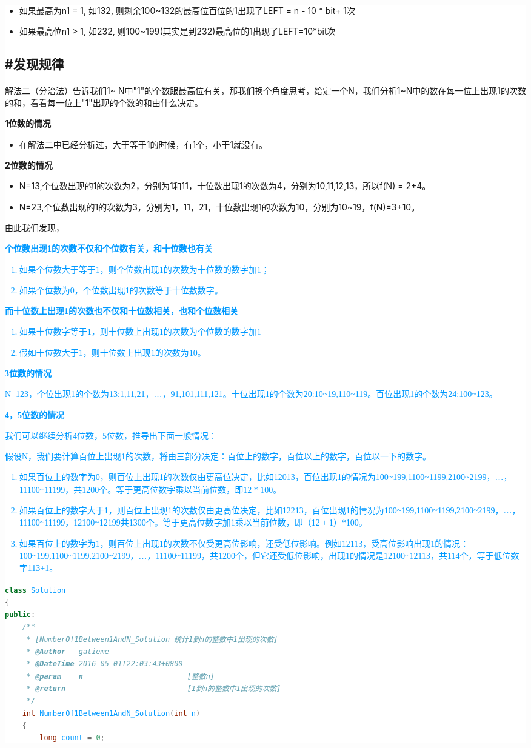 *   如果最高为n1 = 1, 如132, 则剩余100~132的最高位百位的1出现了LEFT = n - 10 * bit+ 1次

*   如果最高位n1 > 1, 如232, 则100~199(其实是到232)最高位的1出现了LEFT=10*bit次
</font>



#发现规律
-------



解法二（分治法）告诉我们1~ N中"1"的个数跟最高位有关，那我们换个角度思考，给定一个N，我们分析1~N中的数在每一位上出现1的次数的和，看看每一位上"1"出现的个数的和由什么决定。

**1位数的情况**

*    在解法二中已经分析过，大于等于1的时候，有1个，小于1就没有。



**2位数的情况**

*    N=13,个位数出现的1的次数为2，分别为1和11，十位数出现1的次数为4，分别为10,11,12,13，所以f(N) = 2+4。

*    N=23,个位数出现的1的次数为3，分别为1，11，21，十位数出现1的次数为10，分别为10~19，f(N)=3+10。

由此我们发现，



<font color=#0099ff face="黑体">**个位数出现1的次数不仅和个位数有关，和十位数也有关**<font>

1.    如果个位数大于等于1，则个位数出现1的次数为十位数的数字加1；

2.    如果个位数为0，个位数出现1的次数等于十位数数字。



<font color=#0099ff face="黑体">**而十位数上出现1的次数也不仅和十位数相关，也和个位数相关**<font>

1.    如果十位数字等于1，则十位数上出现1的次数为个位数的数字加1

2.    假如十位数大于1，则十位数上出现1的次数为10。



**3位数的情况**

N=123，个位出现1的个数为13:1,11,21，…，91,101,111,121。十位出现1的个数为20:10~19,110~119。百位出现1的个数为24:100~123。



**4，5位数的情况**

我们可以继续分析4位数，5位数，推导出下面一般情况： 

假设N，<font color=#0099ff face="黑体">我们要计算百位上出现1的次数，将由三部分决定：百位上的数字，百位以上的数字，百位以一下的数字。<font>

1.    如果百位上的数字为0，则百位上出现1的次数仅由更高位决定，比如12013，百位出现1的情况为100~199,1100~1199,2100~2199，…，11100~11199，共1200个。等于更高位数字乘以当前位数，即12 * 100。

2.    如果百位上的数字大于1，则百位上出现1的次数仅由更高位决定，比如12213，百位出现1的情况为100~199,1100~1199,2100~2199，…，11100~11199，12100~12199共1300个。等于更高位数字加1乘以当前位数，即（12 + 1）*100。

3.    如果百位上的数字为1，则百位上出现1的次数不仅受更高位影响，还受低位影响。例如12113，受高位影响出现1的情况：100~199,1100~1199,2100~2199，…，11100~11199，共1200个，但它还受低位影响，出现1的情况是12100~12113，共114个，等于低位数字113+1。

```cpp
class Solution
{
public:
    /**
     * [NumberOf1Between1AndN_Solution 统计1到n的整数中1出现的次数]
     * @Author   gatieme
     * @DateTime 2016-05-01T22:03:43+0800
     * @param    n                        [整数n]
     * @return                            [1到n的整数中1出现的次数]
     */
    int NumberOf1Between1AndN_Solution(int n)
    {
        long count = 0;
```